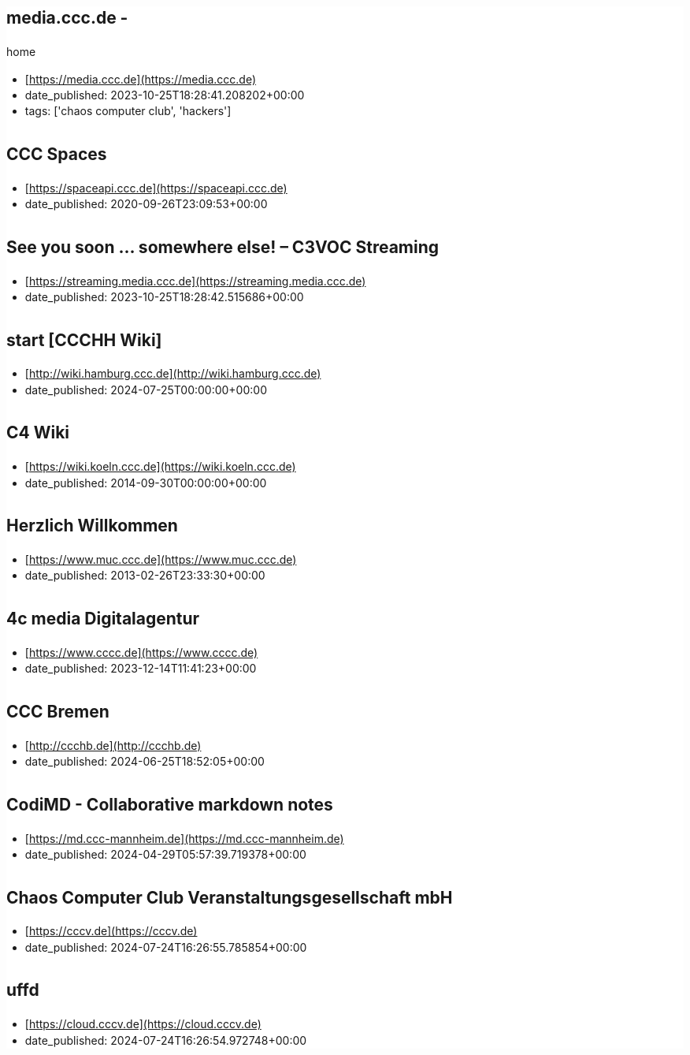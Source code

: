  ## media.ccc.de -
home
 - [https://media.ccc.de](https://media.ccc.de)
 - date_published: 2023-10-25T18:28:41.208202+00:00
 - tags: ['chaos computer club', 'hackers']

 ## CCC Spaces
 - [https://spaceapi.ccc.de](https://spaceapi.ccc.de)
 - date_published: 2020-09-26T23:09:53+00:00

 ## See you soon … somewhere else! – C3VOC Streaming
 - [https://streaming.media.ccc.de](https://streaming.media.ccc.de)
 - date_published: 2023-10-25T18:28:42.515686+00:00

 ## start [CCCHH Wiki]
 - [http://wiki.hamburg.ccc.de](http://wiki.hamburg.ccc.de)
 - date_published: 2024-07-25T00:00:00+00:00

 ## C4 Wiki
 - [https://wiki.koeln.ccc.de](https://wiki.koeln.ccc.de)
 - date_published: 2014-09-30T00:00:00+00:00

 ## Herzlich Willkommen
 - [https://www.muc.ccc.de](https://www.muc.ccc.de)
 - date_published: 2013-02-26T23:33:30+00:00

 ## 4c media Digitalagentur
 - [https://www.cccc.de](https://www.cccc.de)
 - date_published: 2023-12-14T11:41:23+00:00

 ## CCC Bremen
 - [http://ccchb.de](http://ccchb.de)
 - date_published: 2024-06-25T18:52:05+00:00

 ## CodiMD - Collaborative markdown notes
 - [https://md.ccc-mannheim.de](https://md.ccc-mannheim.de)
 - date_published: 2024-04-29T05:57:39.719378+00:00

 ## Chaos Computer Club Veranstaltungsgesellschaft mbH
 - [https://cccv.de](https://cccv.de)
 - date_published: 2024-07-24T16:26:55.785854+00:00

 ## uffd
 - [https://cloud.cccv.de](https://cloud.cccv.de)
 - date_published: 2024-07-24T16:26:54.972748+00:00
